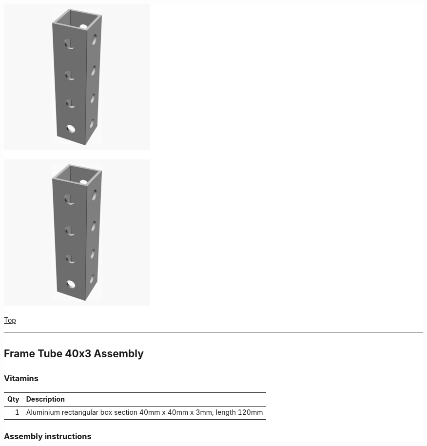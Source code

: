 ![frame_tube_40x4_assembly](assemblies/frame_tube_40x4_assembly_tn.png)

![frame_tube_40x4_assembled](assemblies/frame_tube_40x4_assembled_tn.png)

<span></span>
[Top](#TOP)

---
<a name="frame_tube_40x3_assembly"></a>
## Frame Tube 40x3 Assembly
### Vitamins
|Qty|Description|
|---:|:----------|
|1| Aluminium rectangular box section 40mm x 40mm x 3mm, length 120mm|


### Assembly instructions